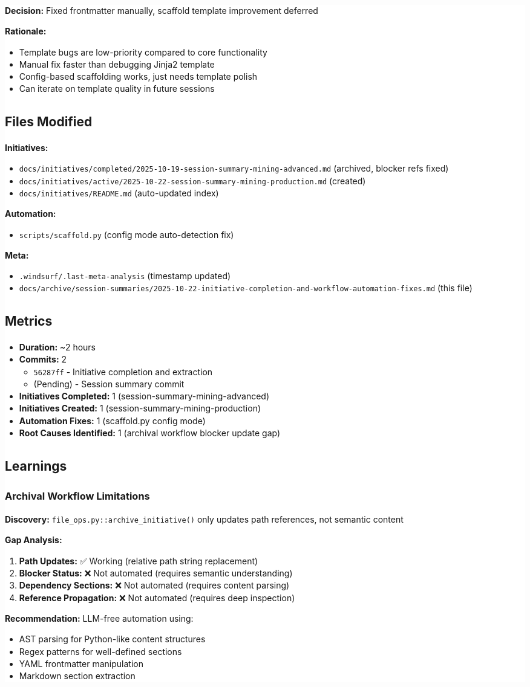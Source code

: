 **Decision:** Fixed frontmatter manually, scaffold template improvement deferred

**Rationale:**
- Template bugs are low-priority compared to core functionality
- Manual fix faster than debugging Jinja2 template
- Config-based scaffolding works, just needs template polish
- Can iterate on template quality in future sessions

## Files Modified

**Initiatives:**
- `docs/initiatives/completed/2025-10-19-session-summary-mining-advanced.md` (archived, blocker refs fixed)
- `docs/initiatives/active/2025-10-22-session-summary-mining-production.md` (created)
- `docs/initiatives/README.md` (auto-updated index)

**Automation:**
- `scripts/scaffold.py` (config mode auto-detection fix)

**Meta:**
- `.windsurf/.last-meta-analysis` (timestamp updated)
- `docs/archive/session-summaries/2025-10-22-initiative-completion-and-workflow-automation-fixes.md` (this file)

## Metrics

- **Duration:** ~2 hours
- **Commits:** 2
  - `56287ff` - Initiative completion and extraction
  - (Pending) - Session summary commit
- **Initiatives Completed:** 1 (session-summary-mining-advanced)
- **Initiatives Created:** 1 (session-summary-mining-production)
- **Automation Fixes:** 1 (scaffold.py config mode)
- **Root Causes Identified:** 1 (archival workflow blocker update gap)

## Learnings

### Archival Workflow Limitations

**Discovery:** `file_ops.py::archive_initiative()` only updates path references, not semantic content

**Gap Analysis:**
1. **Path Updates:** ✅ Working (relative path string replacement)
2. **Blocker Status:** ❌ Not automated (requires semantic understanding)
3. **Dependency Sections:** ❌ Not automated (requires content parsing)
4. **Reference Propagation:** ❌ Not automated (requires deep inspection)

**Recommendation:** LLM-free automation using:
- AST parsing for Python-like content structures
- Regex patterns for well-defined sections
- YAML frontmatter manipulation
- Markdown section extraction
